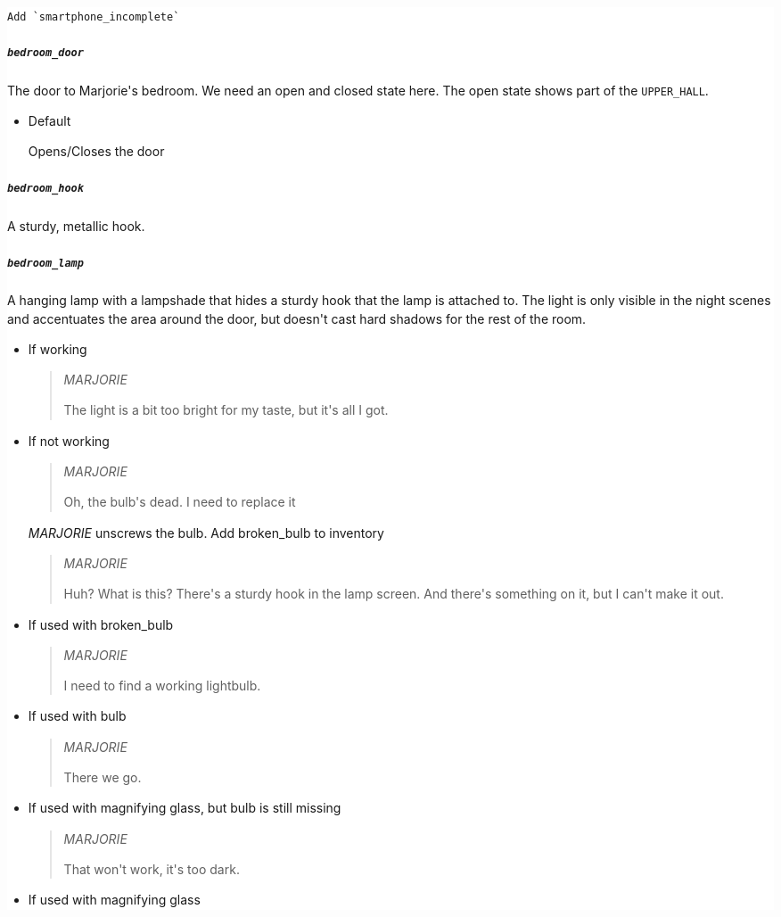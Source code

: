 	Add `smartphone_incomplete`

##### `bedroom_door`

The door to Marjorie's bedroom. We need an open and closed state here. The open state shows part of the `UPPER_HALL`.

* Default

  Opens/Closes the door

##### `bedroom_hook`

A sturdy, metallic hook.

##### `bedroom_lamp`

A hanging lamp with a lampshade that hides a sturdy hook that the lamp is attached to. The light is only visible in the night scenes and accentuates the area around the door, but doesn't cast hard shadows for the rest of the room.

* If working

  > *MARJORIE*
  > 
  > The light is a bit too bright for my taste, but it's all I got.

* If not working

  > *MARJORIE*
  > 
  > Oh, the bulb's dead. I need to replace it

	*MARJORIE* unscrews the bulb. Add broken_bulb to inventory

  > *MARJORIE*
  > 
  > Huh? What is this? There's a sturdy hook in the lamp screen. And there's something on it, but I can't make it out.

* If used with broken_bulb

  > *MARJORIE*
  > 
  > I need to find a working lightbulb.

* If used with bulb

  > *MARJORIE*
  > 
  > There we go.

* If used with magnifying glass, but bulb is still missing

  > *MARJORIE*
  > 
  > That won't work, it's too dark.

* If used with magnifying glass
